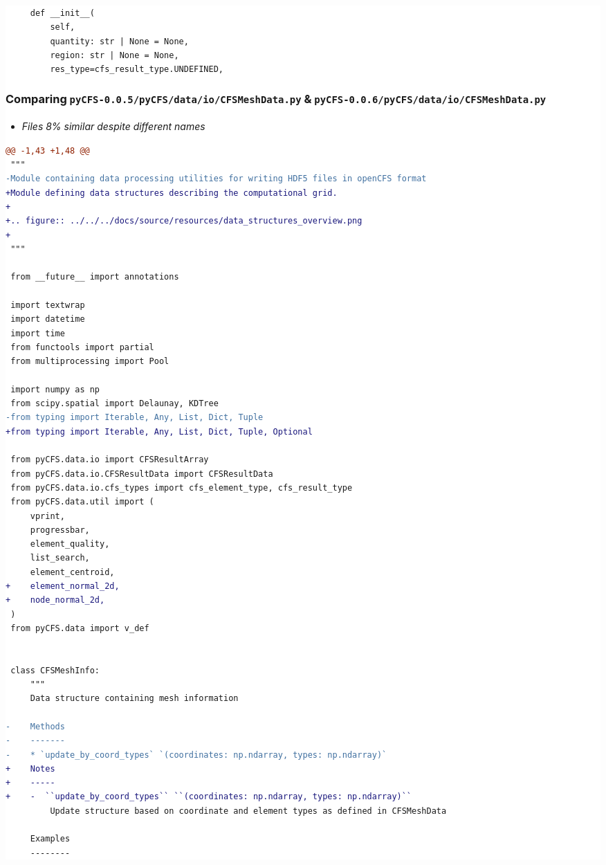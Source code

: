 ```diff
     def __init__(
         self,
         quantity: str | None = None,
         region: str | None = None,
         res_type=cfs_result_type.UNDEFINED,
```

### Comparing `pyCFS-0.0.5/pyCFS/data/io/CFSMeshData.py` & `pyCFS-0.0.6/pyCFS/data/io/CFSMeshData.py`

 * *Files 8% similar despite different names*

```diff
@@ -1,43 +1,48 @@
 """
-Module containing data processing utilities for writing HDF5 files in openCFS format
+Module defining data structures describing the computational grid.
+
+.. figure:: ../../../docs/source/resources/data_structures_overview.png
+
 """
 
 from __future__ import annotations
 
 import textwrap
 import datetime
 import time
 from functools import partial
 from multiprocessing import Pool
 
 import numpy as np
 from scipy.spatial import Delaunay, KDTree
-from typing import Iterable, Any, List, Dict, Tuple
+from typing import Iterable, Any, List, Dict, Tuple, Optional
 
 from pyCFS.data.io import CFSResultArray
 from pyCFS.data.io.CFSResultData import CFSResultData
 from pyCFS.data.io.cfs_types import cfs_element_type, cfs_result_type
 from pyCFS.data.util import (
     vprint,
     progressbar,
     element_quality,
     list_search,
     element_centroid,
+    element_normal_2d,
+    node_normal_2d,
 )
 from pyCFS.data import v_def
 
 
 class CFSMeshInfo:
     """
     Data structure containing mesh information
 
-    Methods
-    -------
-    * `update_by_coord_types` `(coordinates: np.ndarray, types: np.ndarray)`
+    Notes
+    -----
+    -  ``update_by_coord_types`` ``(coordinates: np.ndarray, types: np.ndarray)``
         Update structure based on coordinate and element types as defined in CFSMeshData
 
     Examples
     --------
```